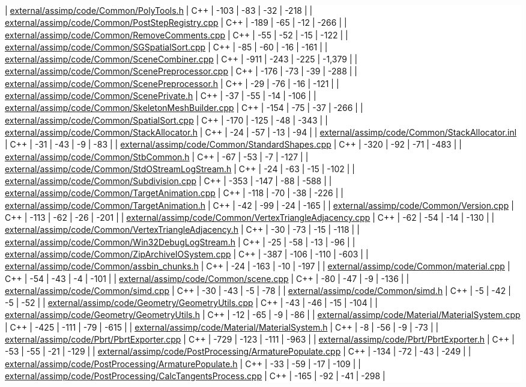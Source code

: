 | [external/assimp/code/Common/PolyTools.h](/external/assimp/code/Common/PolyTools.h) | C++ | -103 | -83 | -32 | -218 |
| [external/assimp/code/Common/PostStepRegistry.cpp](/external/assimp/code/Common/PostStepRegistry.cpp) | C++ | -189 | -65 | -12 | -266 |
| [external/assimp/code/Common/RemoveComments.cpp](/external/assimp/code/Common/RemoveComments.cpp) | C++ | -55 | -52 | -15 | -122 |
| [external/assimp/code/Common/SGSpatialSort.cpp](/external/assimp/code/Common/SGSpatialSort.cpp) | C++ | -85 | -60 | -16 | -161 |
| [external/assimp/code/Common/SceneCombiner.cpp](/external/assimp/code/Common/SceneCombiner.cpp) | C++ | -911 | -243 | -225 | -1,379 |
| [external/assimp/code/Common/ScenePreprocessor.cpp](/external/assimp/code/Common/ScenePreprocessor.cpp) | C++ | -176 | -73 | -39 | -288 |
| [external/assimp/code/Common/ScenePreprocessor.h](/external/assimp/code/Common/ScenePreprocessor.h) | C++ | -29 | -76 | -16 | -121 |
| [external/assimp/code/Common/ScenePrivate.h](/external/assimp/code/Common/ScenePrivate.h) | C++ | -37 | -55 | -14 | -106 |
| [external/assimp/code/Common/SkeletonMeshBuilder.cpp](/external/assimp/code/Common/SkeletonMeshBuilder.cpp) | C++ | -154 | -75 | -37 | -266 |
| [external/assimp/code/Common/SpatialSort.cpp](/external/assimp/code/Common/SpatialSort.cpp) | C++ | -170 | -125 | -48 | -343 |
| [external/assimp/code/Common/StackAllocator.h](/external/assimp/code/Common/StackAllocator.h) | C++ | -24 | -57 | -13 | -94 |
| [external/assimp/code/Common/StackAllocator.inl](/external/assimp/code/Common/StackAllocator.inl) | C++ | -31 | -43 | -9 | -83 |
| [external/assimp/code/Common/StandardShapes.cpp](/external/assimp/code/Common/StandardShapes.cpp) | C++ | -320 | -92 | -71 | -483 |
| [external/assimp/code/Common/StbCommon.h](/external/assimp/code/Common/StbCommon.h) | C++ | -67 | -53 | -7 | -127 |
| [external/assimp/code/Common/StdOStreamLogStream.h](/external/assimp/code/Common/StdOStreamLogStream.h) | C++ | -24 | -63 | -15 | -102 |
| [external/assimp/code/Common/Subdivision.cpp](/external/assimp/code/Common/Subdivision.cpp) | C++ | -353 | -147 | -88 | -588 |
| [external/assimp/code/Common/TargetAnimation.cpp](/external/assimp/code/Common/TargetAnimation.cpp) | C++ | -118 | -70 | -38 | -226 |
| [external/assimp/code/Common/TargetAnimation.h](/external/assimp/code/Common/TargetAnimation.h) | C++ | -42 | -99 | -24 | -165 |
| [external/assimp/code/Common/Version.cpp](/external/assimp/code/Common/Version.cpp) | C++ | -113 | -62 | -26 | -201 |
| [external/assimp/code/Common/VertexTriangleAdjacency.cpp](/external/assimp/code/Common/VertexTriangleAdjacency.cpp) | C++ | -62 | -54 | -14 | -130 |
| [external/assimp/code/Common/VertexTriangleAdjacency.h](/external/assimp/code/Common/VertexTriangleAdjacency.h) | C++ | -30 | -73 | -15 | -118 |
| [external/assimp/code/Common/Win32DebugLogStream.h](/external/assimp/code/Common/Win32DebugLogStream.h) | C++ | -25 | -58 | -13 | -96 |
| [external/assimp/code/Common/ZipArchiveIOSystem.cpp](/external/assimp/code/Common/ZipArchiveIOSystem.cpp) | C++ | -387 | -106 | -110 | -603 |
| [external/assimp/code/Common/assbin_chunks.h](/external/assimp/code/Common/assbin_chunks.h) | C++ | -24 | -163 | -10 | -197 |
| [external/assimp/code/Common/material.cpp](/external/assimp/code/Common/material.cpp) | C++ | -54 | -43 | -4 | -101 |
| [external/assimp/code/Common/scene.cpp](/external/assimp/code/Common/scene.cpp) | C++ | -80 | -47 | -9 | -136 |
| [external/assimp/code/Common/simd.cpp](/external/assimp/code/Common/simd.cpp) | C++ | -30 | -43 | -5 | -78 |
| [external/assimp/code/Common/simd.h](/external/assimp/code/Common/simd.h) | C++ | -5 | -42 | -5 | -52 |
| [external/assimp/code/Geometry/GeometryUtils.cpp](/external/assimp/code/Geometry/GeometryUtils.cpp) | C++ | -43 | -46 | -15 | -104 |
| [external/assimp/code/Geometry/GeometryUtils.h](/external/assimp/code/Geometry/GeometryUtils.h) | C++ | -12 | -65 | -9 | -86 |
| [external/assimp/code/Material/MaterialSystem.cpp](/external/assimp/code/Material/MaterialSystem.cpp) | C++ | -425 | -111 | -79 | -615 |
| [external/assimp/code/Material/MaterialSystem.h](/external/assimp/code/Material/MaterialSystem.h) | C++ | -8 | -56 | -9 | -73 |
| [external/assimp/code/Pbrt/PbrtExporter.cpp](/external/assimp/code/Pbrt/PbrtExporter.cpp) | C++ | -729 | -123 | -111 | -963 |
| [external/assimp/code/Pbrt/PbrtExporter.h](/external/assimp/code/Pbrt/PbrtExporter.h) | C++ | -53 | -55 | -21 | -129 |
| [external/assimp/code/PostProcessing/ArmaturePopulate.cpp](/external/assimp/code/PostProcessing/ArmaturePopulate.cpp) | C++ | -134 | -72 | -43 | -249 |
| [external/assimp/code/PostProcessing/ArmaturePopulate.h](/external/assimp/code/PostProcessing/ArmaturePopulate.h) | C++ | -33 | -59 | -17 | -109 |
| [external/assimp/code/PostProcessing/CalcTangentsProcess.cpp](/external/assimp/code/PostProcessing/CalcTangentsProcess.cpp) | C++ | -165 | -92 | -41 | -298 |